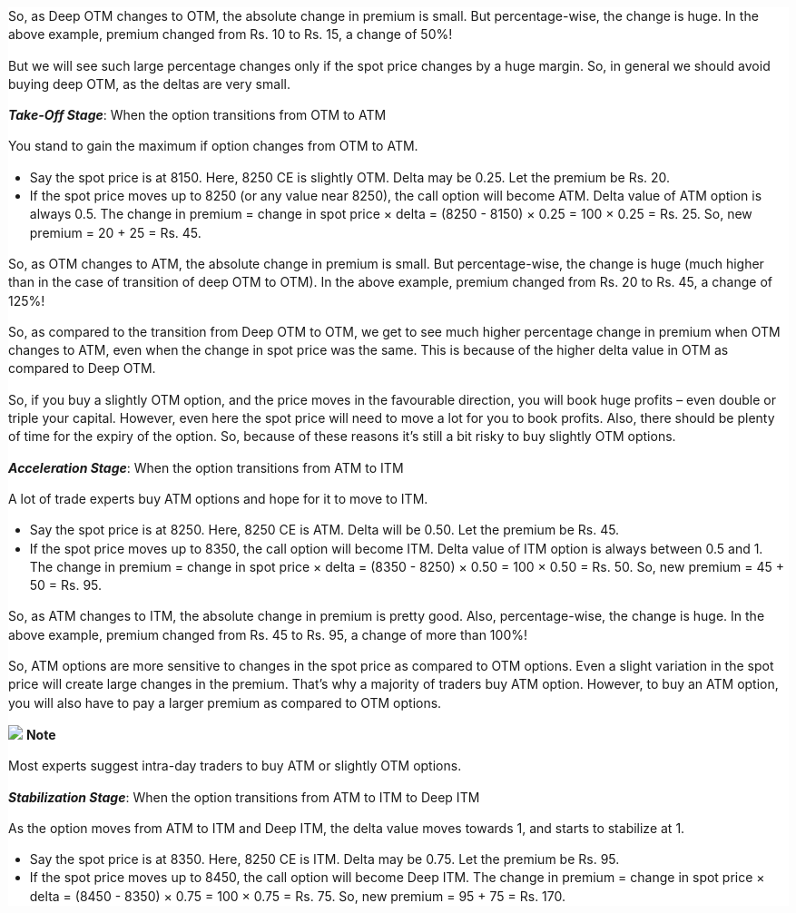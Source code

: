 So, as Deep OTM changes to OTM, the absolute change in premium is small. But percentage-wise, the change is huge. In the above example, premium changed from Rs. 10 to Rs. 15, a change of 50%!

But we will see such large percentage changes only if the spot price changes by a huge margin. So, in general we should avoid buying deep OTM, as the deltas are very small. 

***Take-Off Stage***: When the option transitions from OTM to ATM

You stand to gain the maximum if option changes from OTM to ATM. 
* Say the spot price is at 8150. Here, 8250 CE is slightly OTM. Delta may be 0.25. Let the premium be Rs. 20. 
* If the spot price moves up to 8250 (or any value near 8250), the call option will become ATM. Delta value of ATM option is always 0.5. The change in premium = change in spot price × delta = (8250 - 8150) × 0.25 = 100 × 0.25 = Rs. 25. So, new premium = 20 + 25 = Rs. 45. 

So, as OTM changes to ATM, the absolute change in premium is small. But percentage-wise, the change is huge (much higher than in the case of transition of deep OTM to OTM). In the above example, premium changed from Rs. 20 to Rs. 45, a change of 125%!

So, as compared to the transition from Deep OTM to OTM, we get to see much higher percentage change in premium when OTM changes to ATM, even when the change in spot price was the same. This is because of the higher delta value in OTM as compared to Deep OTM. 

So, if you buy a slightly OTM option, and the price moves in the favourable direction, you will book huge profits – even double or triple your capital. However, even here the spot price will need to move a lot for you to book profits. Also, there should be plenty of time for the expiry of the option. So, because of these reasons it’s still a bit risky to buy slightly OTM options. 

***Acceleration Stage***: When the option transitions from ATM to ITM

A lot of trade experts buy ATM options and hope for it to move to ITM. 
* Say the spot price is at 8250. Here, 8250 CE is ATM. Delta will be 0.50. Let the premium be Rs. 45. 
* If the spot price moves up to 8350, the call option will become ITM. Delta value of ITM option is always between 0.5 and 1. The change in premium = change in spot price × delta = (8350 - 8250) × 0.50 = 100 × 0.50 = Rs. 50. So, new premium = 45 + 50 = Rs. 95. 

So, as ATM changes to ITM, the absolute change in premium is pretty good. Also, percentage-wise, the change is huge. In the above example, premium changed from Rs. 45 to Rs. 95, a change of more than 100%!

So, ATM options are more sensitive to changes in the spot price as compared to OTM options. Even a slight variation in the spot price will create large changes in the premium. That’s why a majority of traders buy ATM option. However, to buy an ATM option, you will also have to pay a larger premium as compared to OTM options. 

<div class="toc-mak">
  <img src="../../../images/pencil.png">
  <b>Note</b><br>

Most experts suggest intra-day traders to buy ATM or slightly OTM options. 
</div>

***Stabilization Stage***: When the option transitions from ATM to ITM to Deep ITM

As the option moves from ATM to ITM and Deep ITM, the delta value moves towards 1, and starts to stabilize at 1. 
* Say the spot price is at 8350. Here, 8250 CE is ITM. Delta may be 0.75. Let the premium be Rs. 95. 
* If the spot price moves up to 8450, the call option will become Deep ITM. The change in premium = change in spot price × delta = (8450 - 8350) × 0.75 = 100 × 0.75 = Rs. 75. So, new premium = 95 + 75 = Rs. 170. 
